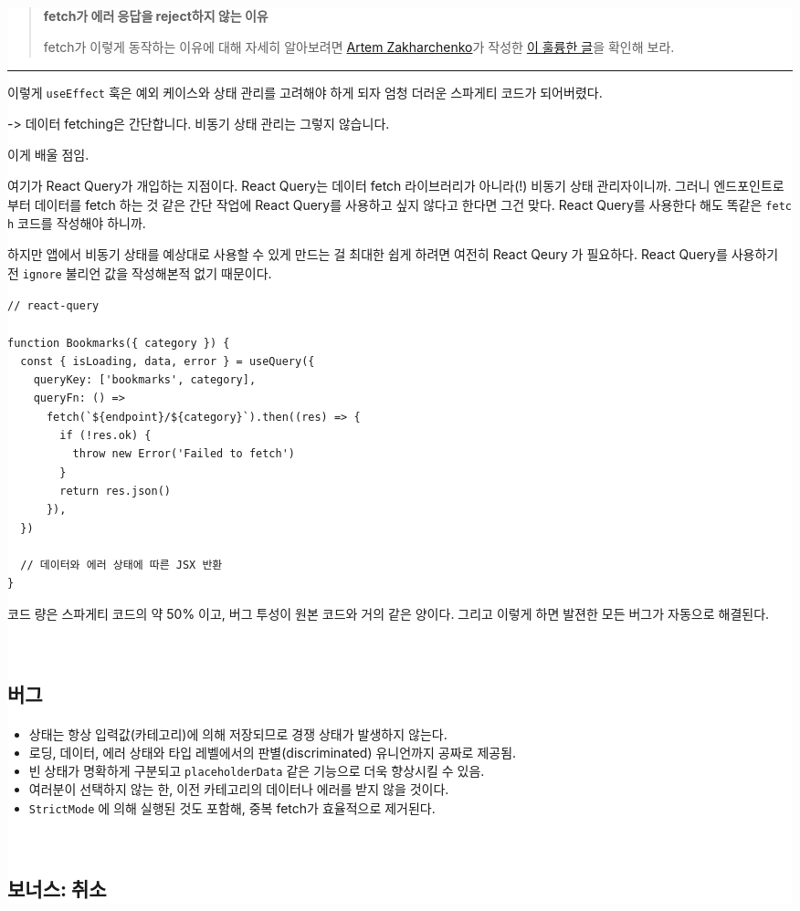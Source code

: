 > **fetch가 에러 응답을 reject하지 않는 이유**
>
> fetch가 이렇게 동작하는 이유에 대해 자세히 알아보려면 [Artem Zakharchenko](https://twitter.com/kettanaito)가 작성한 [이 훌륭한 글](https://kettanaito.com/blog/why-fetch-promise-doesnt-reject-on-error-responses)을 확인해 보라.

---

이렇게 `useEffect` 훅은 예외 케이스와 상태 관리를 고려해야 하게 되자 엄청 더러운 스파게티 코드가 되어버렸다.

-> 데이터 fetching은 간단합니다. 비동기 상태 관리는 그렇지 않습니다.

이게 배울 점임.

여기가 React Query가 개입하는 지점이다. React Query는 데이터 fetch 라이브러리가 아니라(!) 비동기 상태 관리자이니까. 그러니 엔드포인트로부터 데이터를 fetch 하는 것 같은 간단 작업에 React Query를 사용하고 싶지 않다고 한다면 그건 맞다. React Query를 사용한다 해도 똑같은 `fetch` 코드를 작성해야 하니까.

하지만 앱에서 비동기 상태를 예상대로 사용할 수 있게 만드는 걸 최대한 쉽게 하려면 여전히 React Qeury 가 필요하다. React Query를 사용하기 전 `ignore` 불리언 값을 작성해본적 없기 때문이다.

```tsx
// react-query

function Bookmarks({ category }) {
  const { isLoading, data, error } = useQuery({
    queryKey: ['bookmarks', category],
    queryFn: () =>
      fetch(`${endpoint}/${category}`).then((res) => {
        if (!res.ok) {
          throw new Error('Failed to fetch')
        }
        return res.json()
      }),
  })

  // 데이터와 에러 상태에 따른 JSX 반환
}
```

코드 량은 스파게티 코드의 약 50% 이고, 버그 투성이 원본 코드와 거의 같은 양이다. 그리고 이렇게 하면 발젼한 모든 버그가 자동으로 해결된다.

<br/>

## 버그

- 상태는 항상 입력값(카테고리)에 의해 저장되므로 경쟁 상태가 발생하지 않는다.
- 로딩, 데이터, 에러 상태와 타입 레벨에서의 판별(discriminated) 유니언까지 공짜로 제공됨.
- 빈 상태가 명확하게 구분되고 `placeholderData` 같은 기능으로 더욱 향상시킬 수 있음.
- 여러분이 선택하지 않는 한, 이전 카테고리의 데이터나 에러를 받지 않을 것이다.
- `StrictMode` 에 의해 실행된 것도 포함해, 중복 fetch가 효율적으로 제거된다.

<br/>

## 보너스: 취소

